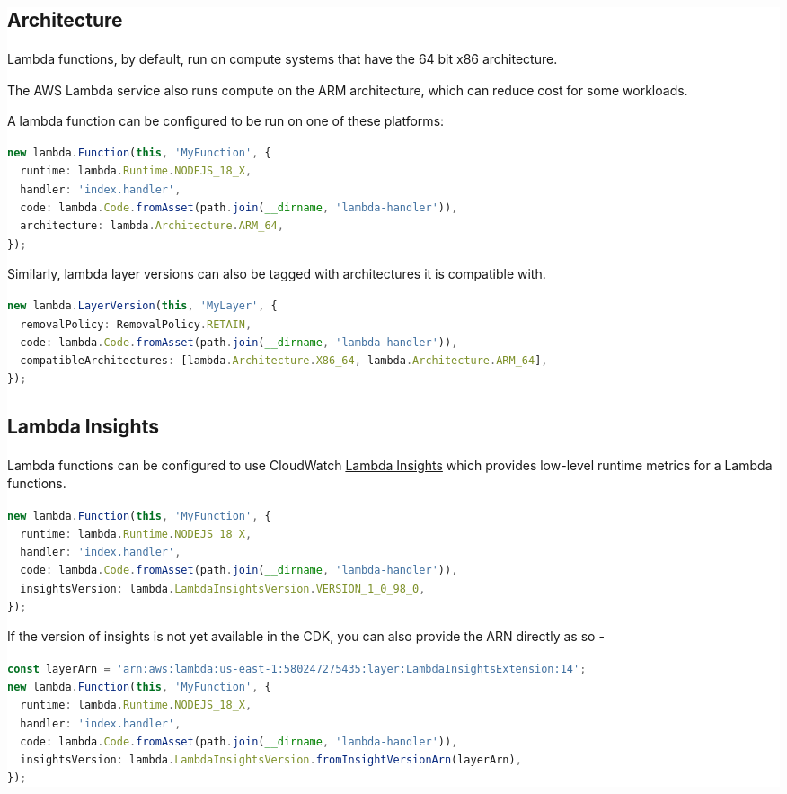 ## Architecture

Lambda functions, by default, run on compute systems that have the 64 bit x86 architecture.

The AWS Lambda service also runs compute on the ARM architecture, which can reduce cost
for some workloads.

A lambda function can be configured to be run on one of these platforms:

```ts
new lambda.Function(this, 'MyFunction', {
  runtime: lambda.Runtime.NODEJS_18_X,
  handler: 'index.handler',
  code: lambda.Code.fromAsset(path.join(__dirname, 'lambda-handler')),
  architecture: lambda.Architecture.ARM_64,
});
```

Similarly, lambda layer versions can also be tagged with architectures it is compatible with.

```ts
new lambda.LayerVersion(this, 'MyLayer', {
  removalPolicy: RemovalPolicy.RETAIN,
  code: lambda.Code.fromAsset(path.join(__dirname, 'lambda-handler')),
  compatibleArchitectures: [lambda.Architecture.X86_64, lambda.Architecture.ARM_64],
});
```

## Lambda Insights

Lambda functions can be configured to use CloudWatch [Lambda Insights](https://docs.aws.amazon.com/AmazonCloudWatch/latest/monitoring/Lambda-Insights.html)
which provides low-level runtime metrics for a Lambda functions.

```ts
new lambda.Function(this, 'MyFunction', {
  runtime: lambda.Runtime.NODEJS_18_X,
  handler: 'index.handler',
  code: lambda.Code.fromAsset(path.join(__dirname, 'lambda-handler')),
  insightsVersion: lambda.LambdaInsightsVersion.VERSION_1_0_98_0,
});
```

If the version of insights is not yet available in the CDK, you can also provide the ARN directly as so -

```ts
const layerArn = 'arn:aws:lambda:us-east-1:580247275435:layer:LambdaInsightsExtension:14';
new lambda.Function(this, 'MyFunction', {
  runtime: lambda.Runtime.NODEJS_18_X,
  handler: 'index.handler',
  code: lambda.Code.fromAsset(path.join(__dirname, 'lambda-handler')),
  insightsVersion: lambda.LambdaInsightsVersion.fromInsightVersionArn(layerArn),
});
```


[feature flag]: https://docs.aws.amazon.com/cdk/latest/guide/featureflags.html
[property overrides]: https://docs.aws.amazon.com/cdk/latest/guide/cfn_layer.html#cfn_layer_raw
[UpdateFunctionConfiguration]: https://docs.aws.amazon.com/lambda/latest/dg/API_UpdateFunctionConfiguration.html